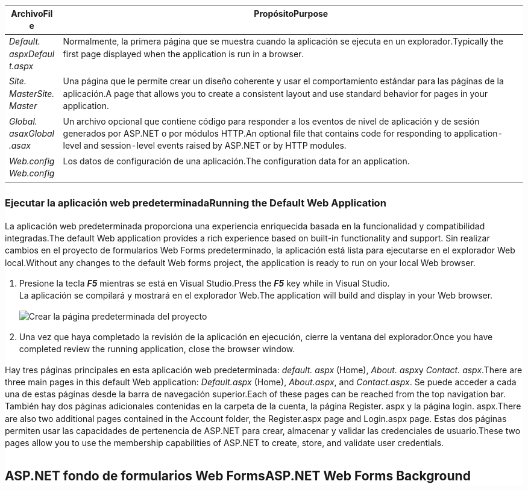 | <span data-ttu-id="eaec0-168">**Archivo**</span><span class="sxs-lookup"><span data-stu-id="eaec0-168">**File**</span></span> | <span data-ttu-id="eaec0-169">**Propósito**</span><span class="sxs-lookup"><span data-stu-id="eaec0-169">**Purpose**</span></span> |
| --- | --- |
| <span data-ttu-id="eaec0-170">*Default. aspx*</span><span class="sxs-lookup"><span data-stu-id="eaec0-170">*Default.aspx*</span></span> | <span data-ttu-id="eaec0-171">Normalmente, la primera página que se muestra cuando la aplicación se ejecuta en un explorador.</span><span class="sxs-lookup"><span data-stu-id="eaec0-171">Typically the first page displayed when the application is run in a browser.</span></span> |
| <span data-ttu-id="eaec0-172">*Site. Master*</span><span class="sxs-lookup"><span data-stu-id="eaec0-172">*Site.Master*</span></span> | <span data-ttu-id="eaec0-173">Una página que le permite crear un diseño coherente y usar el comportamiento estándar para las páginas de la aplicación.</span><span class="sxs-lookup"><span data-stu-id="eaec0-173">A page that allows you to create a consistent layout and use standard behavior for pages in your application.</span></span> |
| <span data-ttu-id="eaec0-174">*Global. asax*</span><span class="sxs-lookup"><span data-stu-id="eaec0-174">*Global.asax*</span></span> | <span data-ttu-id="eaec0-175">Un archivo opcional que contiene código para responder a los eventos de nivel de aplicación y de sesión generados por ASP.NET o por módulos HTTP.</span><span class="sxs-lookup"><span data-stu-id="eaec0-175">An optional file that contains code for responding to application-level and session-level events raised by ASP.NET or by HTTP modules.</span></span> |
| <span data-ttu-id="eaec0-176">*Web.config*</span><span class="sxs-lookup"><span data-stu-id="eaec0-176">*Web.config*</span></span> | <span data-ttu-id="eaec0-177">Los datos de configuración de una aplicación.</span><span class="sxs-lookup"><span data-stu-id="eaec0-177">The configuration data for an application.</span></span> |

### <a name="running-the-default-web-application"></a><span data-ttu-id="eaec0-178">Ejecutar la aplicación web predeterminada</span><span class="sxs-lookup"><span data-stu-id="eaec0-178">Running the Default Web Application</span></span>

<span data-ttu-id="eaec0-179">La aplicación web predeterminada proporciona una experiencia enriquecida basada en la funcionalidad y compatibilidad integradas.</span><span class="sxs-lookup"><span data-stu-id="eaec0-179">The default Web application provides a rich experience based on built-in functionality and support.</span></span> <span data-ttu-id="eaec0-180">Sin realizar cambios en el proyecto de formularios Web Forms predeterminado, la aplicación está lista para ejecutarse en el explorador Web local.</span><span class="sxs-lookup"><span data-stu-id="eaec0-180">Without any changes to the default Web forms project, the application is ready to run on your local Web browser.</span></span>

1. <span data-ttu-id="eaec0-181">Presione la tecla ***F5*** mientras se está en Visual Studio.</span><span class="sxs-lookup"><span data-stu-id="eaec0-181">Press the ***F5*** key while in Visual Studio.</span></span>   
 <span data-ttu-id="eaec0-182">La aplicación se compilará y mostrará en el explorador Web.</span><span class="sxs-lookup"><span data-stu-id="eaec0-182">The application will build and display in your Web browser.</span></span>  

    ![Crear la página predeterminada del proyecto](create-the-project/_static/image6.png)
2. <span data-ttu-id="eaec0-184">Una vez que haya completado la revisión de la aplicación en ejecución, cierre la ventana del explorador.</span><span class="sxs-lookup"><span data-stu-id="eaec0-184">Once you have completed review the running application, close the browser window.</span></span>

<span data-ttu-id="eaec0-185">Hay tres páginas principales en esta aplicación web predeterminada: *default. aspx* (Home), *About. aspx*y *Contact. aspx*.</span><span class="sxs-lookup"><span data-stu-id="eaec0-185">There are three main pages in this default Web application: *Default.aspx* (Home), *About.aspx*, and *Contact.aspx*.</span></span> <span data-ttu-id="eaec0-186">Se puede acceder a cada una de estas páginas desde la barra de navegación superior.</span><span class="sxs-lookup"><span data-stu-id="eaec0-186">Each of these pages can be reached from the top navigation bar.</span></span> <span data-ttu-id="eaec0-187">También hay dos páginas adicionales contenidas en la carpeta de la cuenta, la página Register. aspx y la página login. aspx.</span><span class="sxs-lookup"><span data-stu-id="eaec0-187">There are also two additional pages contained in the Account folder, the Register.aspx page and Login.aspx page.</span></span> <span data-ttu-id="eaec0-188">Estas dos páginas permiten usar las capacidades de pertenencia de ASP.NET para crear, almacenar y validar las credenciales de usuario.</span><span class="sxs-lookup"><span data-stu-id="eaec0-188">These two pages allow you to use the membership capabilities of ASP.NET to create, store, and validate user credentials.</span></span>

## <a name="aspnet-web-forms-background"></a><span data-ttu-id="eaec0-189">ASP.NET fondo de formularios Web Forms</span><span class="sxs-lookup"><span data-stu-id="eaec0-189">ASP.NET Web Forms Background</span></span>
